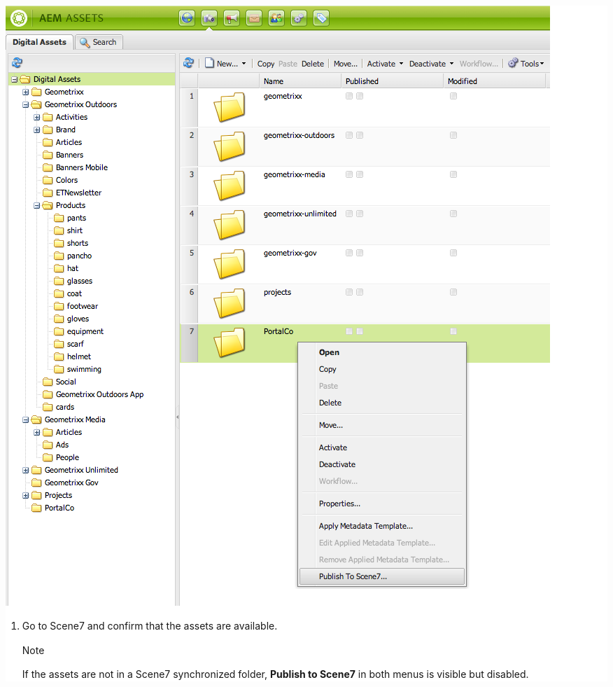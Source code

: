    ![](assets/chlimage_1-86.png)

1. Go to Scene7 and confirm that the assets are available.

   >[!NOTE]
   >
   >If the assets are not in a Scene7 synchronized folder, **Publish to Scene7** in both menus is visible but disabled.
